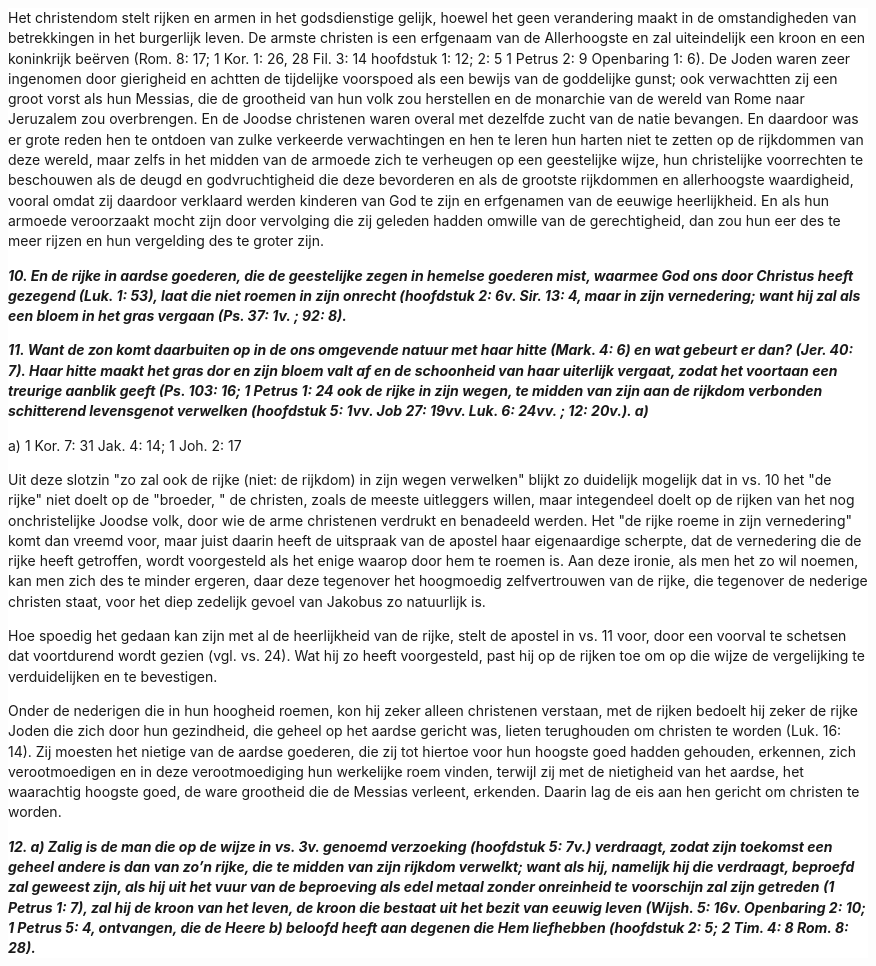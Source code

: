 Het christendom stelt rijken en armen in het godsdienstige gelijk, hoewel het geen verandering maakt in de omstandigheden van betrekkingen in het burgerlijk leven. De armste christen is een erfgenaam van de Allerhoogste en zal uiteindelijk een kroon en een koninkrijk beërven (Rom. 8: 17; 1 Kor. 1: 26, 28 Fil. 3: 14 hoofdstuk 1: 12; 2: 5 1 Petrus 2: 9 Openbaring 1: 6). De Joden waren zeer ingenomen door gierigheid en achtten de tijdelijke voorspoed als een bewijs van de goddelijke gunst; ook verwachtten zij een groot vorst als hun Messias, die de grootheid van hun volk zou herstellen en de monarchie van de wereld van Rome naar Jeruzalem zou overbrengen. En de Joodse christenen waren overal met dezelfde zucht van de natie bevangen. En daardoor was er grote reden hen te ontdoen van zulke verkeerde verwachtingen en hen te leren hun harten niet te zetten op de rijkdommen van deze wereld, maar zelfs in het midden van de armoede zich te verheugen op een geestelijke wijze, hun christelijke voorrechten te beschouwen als de deugd en godvruchtigheid die deze bevorderen en als de grootste rijkdommen en allerhoogste waardigheid, vooral omdat zij daardoor verklaard werden kinderen van God te zijn en erfgenamen van de eeuwige heerlijkheid. En als hun armoede veroorzaakt mocht zijn door vervolging die zij geleden hadden omwille van de gerechtigheid, dan zou hun eer des te meer rijzen en hun vergelding des te groter zijn.

***10. En de rijke in aardse goederen, die de geestelijke zegen in hemelse goederen mist, waarmee God ons door Christus heeft gezegend (Luk. 1: 53), laat die niet roemen in zijn onrecht (hoofdstuk 2: 6v. Sir. 13: 4, maar in zijn vernedering; want hij zal als een bloem in het gras vergaan (Ps. 37: 1v. ; 92: 8).***

***11. Want de zon komt daarbuiten op in de ons omgevende natuur met haar hitte (Mark. 4: 6) en wat gebeurt er dan? (Jer. 40: 7). Haar hitte maakt het gras dor en zijn bloem valt af en de schoonheid van haar uiterlijk vergaat, zodat het voortaan een treurige aanblik geeft (Ps. 103: 16; 1 Petrus 1: 24 ook de rijke in zijn wegen, te midden van zijn aan de rijkdom verbonden schitterend levensgenot verwelken (hoofdstuk 5: 1vv. Job 27: 19vv. Luk. 6: 24vv. ; 12: 20v.). a)***

a) 1 Kor. 7: 31 Jak. 4: 14; 1 Joh. 2: 17

Uit deze slotzin "zo zal ook de rijke (niet: de rijkdom) in zijn wegen verwelken" blijkt zo duidelijk mogelijk dat in vs. 10 het "de rijke" niet doelt op de "broeder, " de christen, zoals de meeste uitleggers willen, maar integendeel doelt op de rijken van het nog onchristelijke Joodse volk, door wie de arme christenen verdrukt en benadeeld werden. Het "de rijke roeme in zijn vernedering" komt dan vreemd voor, maar juist daarin heeft de uitspraak van de apostel haar eigenaardige scherpte, dat de vernedering die de rijke heeft getroffen, wordt voorgesteld als het enige waarop door hem te roemen is. Aan deze ironie, als men het zo wil noemen, kan men zich des te minder ergeren, daar deze tegenover het hoogmoedig zelfvertrouwen van de rijke, die tegenover de nederige christen staat, voor het diep zedelijk gevoel van Jakobus zo natuurlijk is.

Hoe spoedig het gedaan kan zijn met al de heerlijkheid van de rijke, stelt de apostel in vs. 11 voor, door een voorval te schetsen dat voortdurend wordt gezien (vgl. vs. 24). Wat hij zo heeft voorgesteld, past hij op de rijken toe om op die wijze de vergelijking te verduidelijken en te bevestigen.

Onder de nederigen die in hun hoogheid roemen, kon hij zeker alleen christenen verstaan, met de rijken bedoelt hij zeker de rijke Joden die zich door hun gezindheid, die geheel op het aardse gericht was, lieten terughouden om christen te worden (Luk. 16: 14). Zij moesten het nietige van de aardse goederen, die zij tot hiertoe voor hun hoogste goed hadden gehouden, erkennen, zich verootmoedigen en in deze verootmoediging hun werkelijke roem vinden, terwijl zij met de nietigheid van het aardse, het waarachtig hoogste goed, de ware grootheid die de Messias verleent, erkenden. Daarin lag de eis aan hen gericht om christen te worden.

***12. a) Zalig is de man die op de wijze in vs. 3v. genoemd verzoeking (hoofdstuk 5: 7v.) verdraagt, zodat zijn toekomst een geheel andere is dan van zo’n rijke, die te midden van zijn rijkdom verwelkt; want als hij, namelijk hij die verdraagt, beproefd zal geweest zijn, als hij uit het vuur van de beproeving als edel metaal zonder onreinheid te voorschijn zal zijn getreden (1 Petrus 1: 7), zal hij de kroon van het leven, de kroon die bestaat uit het bezit van eeuwig leven (Wijsh. 5: 16v. Openbaring 2: 10; 1 Petrus 5: 4, ontvangen, die de Heere b) beloofd heeft aan degenen die Hem liefhebben (hoofdstuk 2: 5; 2 Tim. 4: 8 Rom. 8: 28).***
